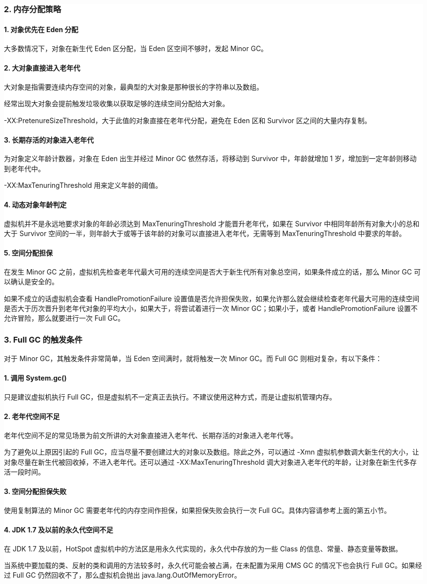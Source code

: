 

### 2. 内存分配策略

#### 1. 对象优先在 Eden 分配

大多数情况下，对象在新生代 Eden 区分配，当 Eden 区空间不够时，发起 Minor GC。

#### 2. 大对象直接进入老年代

大对象是指需要连续内存空间的对象，最典型的大对象是那种很长的字符串以及数组。

经常出现大对象会提前触发垃圾收集以获取足够的连续空间分配给大对象。

-XX:PretenureSizeThreshold，大于此值的对象直接在老年代分配，避免在 Eden 区和 Survivor 区之间的大量内存复制。

#### 3. 长期存活的对象进入老年代

为对象定义年龄计数器，对象在 Eden 出生并经过 Minor GC 依然存活，将移动到 Survivor 中，年龄就增加 1 岁，增加到一定年龄则移动到老年代中。

-XX:MaxTenuringThreshold 用来定义年龄的阈值。

#### 4. 动态对象年龄判定

虚拟机并不是永远地要求对象的年龄必须达到 MaxTenuringThreshold 才能晋升老年代，如果在 Survivor 中相同年龄所有对象大小的总和大于 Survivor 空间的一半，则年龄大于或等于该年龄的对象可以直接进入老年代，无需等到 MaxTenuringThreshold 中要求的年龄。

#### 5. 空间分配担保

在发生 Minor GC 之前，虚拟机先检查老年代最大可用的连续空间是否大于新生代所有对象总空间，如果条件成立的话，那么 Minor GC 可以确认是安全的。

如果不成立的话虚拟机会查看 HandlePromotionFailure 设置值是否允许担保失败，如果允许那么就会继续检查老年代最大可用的连续空间是否大于历次晋升到老年代对象的平均大小，如果大于，将尝试着进行一次 Minor GC；如果小于，或者 HandlePromotionFailure 设置不允许冒险，那么就要进行一次 Full GC。



### 3. Full GC 的触发条件

对于 Minor GC，其触发条件非常简单，当 Eden 空间满时，就将触发一次 Minor GC。而 Full GC 则相对复杂，有以下条件：

#### 1. 调用 System.gc()

只是建议虚拟机执行 Full GC，但是虚拟机不一定真正去执行。不建议使用这种方式，而是让虚拟机管理内存。

#### 2. 老年代空间不足

老年代空间不足的常见场景为前文所讲的大对象直接进入老年代、长期存活的对象进入老年代等。

为了避免以上原因引起的 Full GC，应当尽量不要创建过大的对象以及数组。除此之外，可以通过 -Xmn 虚拟机参数调大新生代的大小，让对象尽量在新生代被回收掉，不进入老年代。还可以通过 -XX:MaxTenuringThreshold 调大对象进入老年代的年龄，让对象在新生代多存活一段时间。

#### 3. 空间分配担保失败

使用复制算法的 Minor GC 需要老年代的内存空间作担保，如果担保失败会执行一次 Full GC。具体内容请参考上面的第五小节。

#### 4. JDK 1.7 及以前的永久代空间不足

在 JDK 1.7 及以前，HotSpot 虚拟机中的方法区是用永久代实现的，永久代中存放的为一些 Class 的信息、常量、静态变量等数据。

当系统中要加载的类、反射的类和调用的方法较多时，永久代可能会被占满，在未配置为采用 CMS GC 的情况下也会执行 Full GC。如果经过 Full GC 仍然回收不了，那么虚拟机会抛出 java.lang.OutOfMemoryError。
